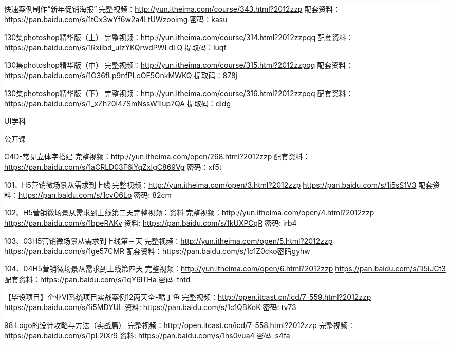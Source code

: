 快速案例制作“新年促销海报”
完整视频：http://yun.itheima.com/course/343.html?2012zzp
配套资料：https://pan.baidu.com/s/1tGx3wYf6w2a4LtUWzooimg 密码：kasu

130集photoshop精华版（上）
完整视频：http://yun.itheima.com/course/314.html?2012zzpqq
配套资料：https://pan.baidu.com/s/1Rxiibd_ulzYKQrwdPWLdLQ 提取码：luqf

130集photoshop精华版（中）
完整视频：http://yun.itheima.com/course/315.html?2012zzpqq
配套资料：https://pan.baidu.com/s/1G36fLp9nfPLeOE5GnkMWKQ 提取码：878j

130集photoshop精华版（下）
完整视频：http://yun.itheima.com/course/316.html?2012zzpqq
配套资料：https://pan.baidu.com/s/1_xZh20i47SmNssW1Iup7QA 提取码：dldg


UI学科


公开课

C4D-常见立体字搭建
完整视频：http://yun.itheima.com/open/268.html?2012zzp
配套资料：https://pan.baidu.com/s/1aCRLD03F6iYqZxIgC869Vg 密码：xf5t



101、H5营销微场景从需求到上线
完整视频：http://yun.itheima.com/open/3.html?2012zzp
https://pan.baidu.com/s/1i5sS1V3
配套资料：https://pan.baidu.com/s/1cvO6Lo 密码: 82cm



102、H5营销微场景从需求到上线第二天完整视频：资料
完整视频：http://yun.itheima.com/open/4.html?2012zzp
https://pan.baidu.com/s/1bpeRAKv
资料: https://pan.baidu.com/s/1kUXPCgR 密码: irb4

103、03H5营销微场景从需求到上线第三天
完整视频：http://yun.itheima.com/open/5.html?2012zzp
https://pan.baidu.com/s/1ge57CMR
配套资料：https://pan.baidu.com/s/1c1Z0cko密码gyhw


104、04H5营销微场景从需求到上线第四天
完整视频：http://yun.itheima.com/open/6.html?2012zzp
https://pan.baidu.com/s/1i5iJCt3
配套资料：https://pan.baidu.com/s/1qY6lTHa 密码: tntd


【毕设项目】企业VI系统项目实战案例12两天全-酷丁鱼
完整视频：http://open.itcast.cn/icd/7-559.html?2012zzp
https://pan.baidu.com/s/1i5MDYUL
资料: https://pan.baidu.com/s/1c1QBKoK 密码: tv73

98 Logo的设计攻略与方法（实战篇）
完整视频：http://open.itcast.cn/icd/7-558.html?2012zzp
完整视频：https://pan.baidu.com/s/1pL2iXr9
资料: https://pan.baidu.com/s/1hs0vua4 密码: s4fa
